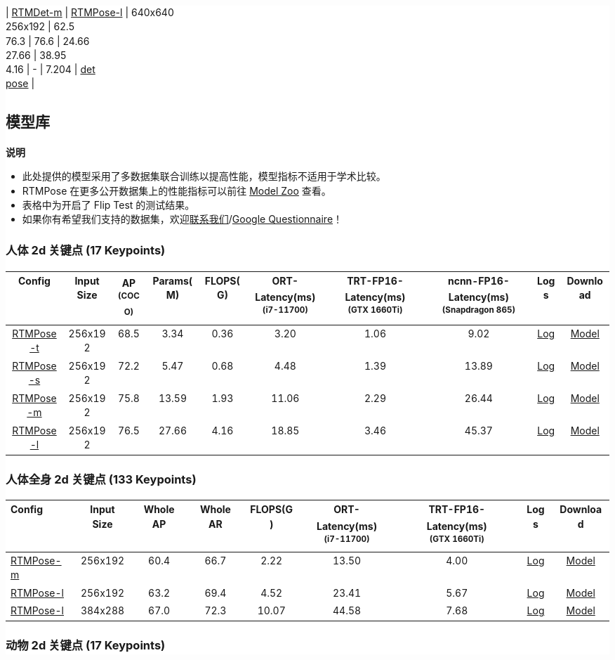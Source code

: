 | [RTMDet-m](./rtmdet/person/rtmdet_m_640-8xb32_coco-person.py)       | [RTMPose-l](./rtmpose/body_2d_keypoint/combined_datasets/aic-coco/rtmpose-l_8xb256-420e_aic-coco-256x192.py)    |      640x640<br>256x192       |      62.5<br>76.3       |            76.6            |        24.66<br/>27.66        |        38.95<br/>4.16        |                 -                  |                   7.204                   |    [det](https://download.openmmlab.com/mmpose/v1/projects/rtmpose/rtmdet_m_8xb32-100e_coco-obj365-person-235e8209.pth)<br/>[pose](https://download.openmmlab.com/mmpose/v1/projects/rtmpose/rtmpose-l_simcc-aic-coco_pt-aic-coco_420e-256x192-f016ffe0_20230126.pth)    |

## 模型库

**说明**

- 此处提供的模型采用了多数据集联合训练以提高性能，模型指标不适用于学术比较。
- RTMPose 在更多公开数据集上的性能指标可以前往 [Model Zoo](https://mmpose.readthedocs.io/en/1.x/model_zoo_papers/algorithms.html) 查看。
- 表格中为开启了 Flip Test 的测试结果。
- 如果你有希望我们支持的数据集，欢迎[联系我们](https://uua478.fanqier.cn/f/xxmynrki)/[Google Questionnaire](https://docs.google.com/forms/d/e/1FAIpQLSfzwWr3eNlDzhU98qzk2Eph44Zio6hi5r0iSwfO9wSARkHdWg/viewform?usp=sf_link)！

### 人体 2d 关键点 (17 Keypoints)

|   Config    | Input Size | AP<sup><br>(COCO) | Params(M) | FLOPS(G) | ORT-Latency(ms)<sup><br>(i7-11700) | TRT-FP16-Latency(ms)<sup><br>(GTX 1660Ti) | ncnn-FP16-Latency(ms)<sup><br>(Snapdragon 865) |    Logs    |    Download    |
| :---------: | :--------: | :---------------: | :-------: | :------: | :--------------------------------: | :---------------------------------------: | :--------------------------------------------: | :--------: | :------------: |
| [RTMPose-t](./rtmpose/body_2d_keypoint/combined_datasets/aic-coco/rtmpose-tiny_8xb256-420e_aic-coco-256x192.py) |  256x192   |       68.5        |   3.34    |   0.36   |                3.20                |                   1.06                    |                      9.02                      | [Log](https://download.openmmlab.com/mmpose/v1/projects/rtmpose/rtmpose-tiny_simcc-coco_pt-aic-coco_420e-256x192-e613ba3f_20230127.json) | [Model](https://download.openmmlab.com/mmpose/v1/projects/rtmpose/rtmpose-tiny_simcc-coco_pt-aic-coco_420e-256x192-e613ba3f_20230127.pth) |
| [RTMPose-s](./rtmpose/body_2d_keypoint/combined_datasets/aic-coco/rtmpose-s_8xb256-420e_aic-coco-256x192.py) |  256x192   |       72.2        |   5.47    |   0.68   |                4.48                |                   1.39                    |                     13.89                      | [Log](https://download.openmmlab.com/mmpose/v1/projects/rtmpose/rtmpose-s_simcc-coco_pt-aic-coco_420e-256x192-8edcf0d7_20230127.json) | [Model](https://download.openmmlab.com/mmpose/v1/projects/rtmpose/rtmpose-s_simcc-coco_pt-aic-coco_420e-256x192-8edcf0d7_20230127.pth) |
| [RTMPose-m](./rtmpose/body_2d_keypoint/combined_datasets/aic-coco/rtmpose-m_8xb256-420e_aic-coco-256x192.py) |  256x192   |       75.8        |   13.59   |   1.93   |               11.06                |                   2.29                    |                     26.44                      | [Log](https://download.openmmlab.com/mmpose/v1/projects/rtmpose/rtmpose-m_simcc-coco_pt-aic-coco_420e-256x192-d8dd5ca4_20230127.json) | [Model](https://download.openmmlab.com/mmpose/v1/projects/rtmpose/rtmpose-m_simcc-coco_pt-aic-coco_420e-256x192-d8dd5ca4_20230127.pth) |
| [RTMPose-l](./rtmpose/body_2d_keypoint/combined_datasets/aic-coco/rtmpose-l_8xb256-420e_aic-coco-256x192.py) |  256x192   |       76.5        |   27.66   |   4.16   |               18.85                |                   3.46                    |                     45.37                      | [Log](https://download.openmmlab.com/mmpose/v1/projects/rtmpose/rtmpose-l_simcc-coco_pt-aic-coco_420e-256x192-1352a4d2_20230127.json) | [Model](https://download.openmmlab.com/mmpose/v1/projects/rtmpose/rtmpose-l_simcc-coco_pt-aic-coco_420e-256x192-1352a4d2_20230127.pth) |

### 人体全身 2d 关键点 (133 Keypoints)

| Config                         | Input Size | Whole AP | Whole AR | FLOPS(G) | ORT-Latency(ms)<sup><br>(i7-11700) | TRT-FP16-Latency(ms)<sup><br>(GTX 1660Ti) |             Logs             |             Download              |
| :----------------------------- | :--------: | :------: | :------: | :------: | :--------------------------------: | :---------------------------------------: | :--------------------------: | :-------------------------------: |
| [RTMPose-m](./config/wholebody_2d_keypoint/rtmpose-m_finetune-aic-coco_8xb64-270e_coco-wholebody-256x192.py) |  256x192   |   60.4   |   66.7   |   2.22   |               13.50                |                   4.00                    | [Log](https://download.openmmlab.com/mmpose/v1/projects/rtmpose/rtmpose-m_simcc-coco-wholebody_pt-aic-coco_270e-256x192-cd5e845c_20230123.json) | [Model](https://download.openmmlab.com/mmpose/v1/projects/rtmpose/rtmpose-m_simcc-coco-wholebody_pt-aic-coco_270e-256x192-cd5e845c_20230123.pth) |
| [RTMPose-l](./config/wholebody_2d_keypoint/rtmpose-l_finetune-aic-coco_8xb64-270e_coco-wholebody-256x192.py) |  256x192   |   63.2   |   69.4   |   4.52   |               23.41                |                   5.67                    | [Log](https://download.openmmlab.com/mmpose/v1/projects/rtmpose/rtmpose-l_simcc-coco-wholebody_pt-aic-coco_270e-256x192-6f206314_20230124.json) | [Model](https://download.openmmlab.com/mmpose/v1/projects/rtmpose/rtmpose-l_simcc-coco-wholebody_pt-aic-coco_270e-256x192-6f206314_20230124.pth) |
| [RTMPose-l](./config/wholebody_2d_keypoint/rtmpose-l_finetune-aic-coco_8xb64-270e_coco-wholebody-384x288.py) |  384x288   |   67.0   |   72.3   |  10.07   |               44.58                |                   7.68                    | [Log](https://download.openmmlab.com/mmpose/v1/projects/rtmpose/rtmpose-l_simcc-coco-wholebody_pt-aic-coco_270e-384x288-eaeb96c8_20230125.json) | [Model](https://download.openmmlab.com/mmpose/v1/projects/rtmpose/rtmpose-l_simcc-coco-wholebody_pt-aic-coco_270e-384x288-eaeb96c8_20230125.pth) |

### 动物 2d 关键点 (17 Keypoints)
